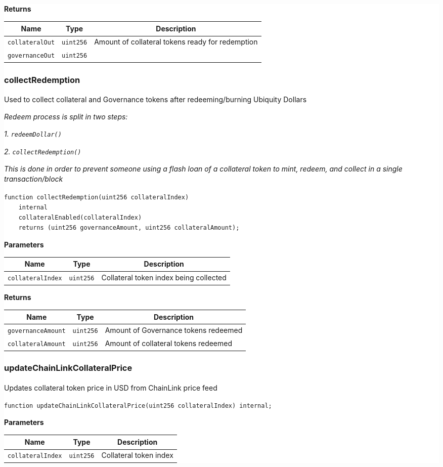 **Returns**

|Name|Type|Description|
|----|----|-----------|
|`collateralOut`|`uint256`|Amount of collateral tokens ready for redemption|
|`governanceOut`|`uint256`||


### collectRedemption

Used to collect collateral and Governance tokens after redeeming/burning Ubiquity Dollars

*Redeem process is split in two steps:*

*1. `redeemDollar()`*

*2. `collectRedemption()`*

*This is done in order to prevent someone using a flash loan of a collateral token to mint, redeem, and collect in a single transaction/block*


```solidity
function collectRedemption(uint256 collateralIndex)
    internal
    collateralEnabled(collateralIndex)
    returns (uint256 governanceAmount, uint256 collateralAmount);
```
**Parameters**

|Name|Type|Description|
|----|----|-----------|
|`collateralIndex`|`uint256`|Collateral token index being collected|

**Returns**

|Name|Type|Description|
|----|----|-----------|
|`governanceAmount`|`uint256`|Amount of Governance tokens redeemed|
|`collateralAmount`|`uint256`|Amount of collateral tokens redeemed|


### updateChainLinkCollateralPrice

Updates collateral token price in USD from ChainLink price feed


```solidity
function updateChainLinkCollateralPrice(uint256 collateralIndex) internal;
```
**Parameters**

|Name|Type|Description|
|----|----|-----------|
|`collateralIndex`|`uint256`|Collateral token index|
